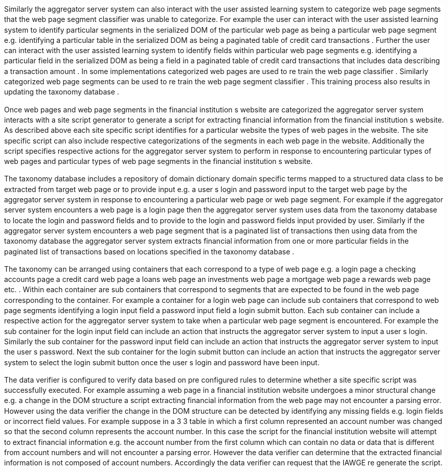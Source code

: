 Similarly the aggregator server system can also interact with the user assisted learning system to categorize web page segments that the web page segment classifier was unable to categorize. For example the user can interact with the user assisted learning system to identify particular segments in the serialized DOM of the particular web page as being a particular web page segment e.g. identifying a particular table in the serialized DOM as being a paginated table of credit card transactions . Further the user can interact with the user assisted learning system to identify fields within particular web page segments e.g. identifying a particular field in the serialized DOM as being a field in a paginated table of credit card transactions that includes data describing a transaction amount . In some implementations categorized web pages are used to re train the web page classifier . Similarly categorized web page segments can be used to re train the web page segment classifier . This training process also results in updating the taxonomy database .

Once web pages and web page segments in the financial institution s website are categorized the aggregator server system interacts with a site script generator to generate a script for extracting financial information from the financial institution s website. As described above each site specific script identifies for a particular website the types of web pages in the website. The site specific script can also include respective categorizations of the segments in each web page in the website. Additionally the script specifies respective actions for the aggregator server system to perform in response to encountering particular types of web pages and particular types of web page segments in the financial institution s website.

The taxonomy database includes a repository of domain dictionary domain specific terms mapped to a structured data class to be extracted from target web page or to provide input e.g. a user s login and password input to the target web page by the aggregator server system in response to encountering a particular web page or web page segment. For example if the aggregator server system encounters a web page is a login page then the aggregator server system uses data from the taxonomy database to locate the login and password fields and to provide to the login and password fields input provided by user. Similarly if the aggregator server system encounters a web page segment that is a paginated list of transactions then using data from the taxonomy database the aggregator server system extracts financial information from one or more particular fields in the paginated list of transactions based on locations specified in the taxonomy database .

The taxonomy can be arranged using containers that each correspond to a type of web page e.g. a login page a checking accounts page a credit card web page a loans web page an investments web page a mortgage web page a rewards web page etc. . Within each container are sub containers that correspond to segments that are expected to be found in the web page corresponding to the container. For example a container for a login web page can include sub containers that correspond to web page segments identifying a login input field a password input field a login submit button. Each sub container can include a respective action for the aggregator server system to take when a particular web page segment is encountered. For example the sub container for the login input field can include an action that instructs the aggregator server system to input a user s login. Similarly the sub container for the password input field can include an action that instructs the aggregator server system to input the user s password. Next the sub container for the login submit button can include an action that instructs the aggregator server system to select the login submit button once the user s login and password have been input.

The data verifier is configured to verify data based on pre configured rules to determine whether a site specific script was successfully executed. For example assuming a web page in a financial institution website undergoes a minor structural change e.g. a change in the DOM structure a script extracting financial information from the web page may not encounter a parsing error. However using the data verifier the change in the DOM structure can be detected by identifying any missing fields e.g. login fields or incorrect field values. For example suppose in a 3 3 table in which a first column represented an account number was changed so that the second column represents the account number. In this case the script for the financial institution website will attempt to extract financial information e.g. the account number from the first column which can contain no data or data that is different from account numbers and will not encounter a parsing error. However the data verifier can determine that the extracted financial information is not composed of account numbers. Accordingly the data verifier can request that the IAWGE re generate the script.
